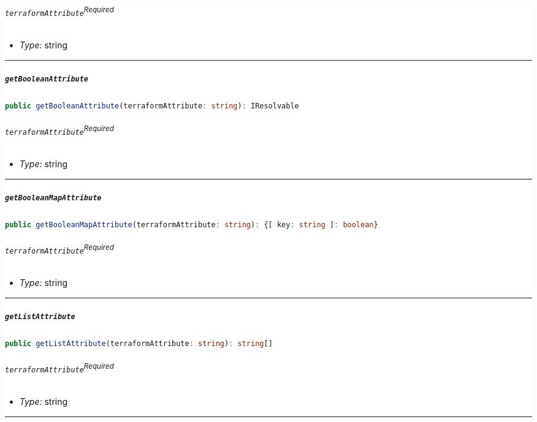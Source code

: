 ###### `terraformAttribute`<sup>Required</sup> <a name="terraformAttribute" id="@cdktf/provider-gitlab.projectIssueBoard.ProjectIssueBoard.getAnyMapAttribute.parameter.terraformAttribute"></a>

- *Type:* string

---

##### `getBooleanAttribute` <a name="getBooleanAttribute" id="@cdktf/provider-gitlab.projectIssueBoard.ProjectIssueBoard.getBooleanAttribute"></a>

```typescript
public getBooleanAttribute(terraformAttribute: string): IResolvable
```

###### `terraformAttribute`<sup>Required</sup> <a name="terraformAttribute" id="@cdktf/provider-gitlab.projectIssueBoard.ProjectIssueBoard.getBooleanAttribute.parameter.terraformAttribute"></a>

- *Type:* string

---

##### `getBooleanMapAttribute` <a name="getBooleanMapAttribute" id="@cdktf/provider-gitlab.projectIssueBoard.ProjectIssueBoard.getBooleanMapAttribute"></a>

```typescript
public getBooleanMapAttribute(terraformAttribute: string): {[ key: string ]: boolean}
```

###### `terraformAttribute`<sup>Required</sup> <a name="terraformAttribute" id="@cdktf/provider-gitlab.projectIssueBoard.ProjectIssueBoard.getBooleanMapAttribute.parameter.terraformAttribute"></a>

- *Type:* string

---

##### `getListAttribute` <a name="getListAttribute" id="@cdktf/provider-gitlab.projectIssueBoard.ProjectIssueBoard.getListAttribute"></a>

```typescript
public getListAttribute(terraformAttribute: string): string[]
```

###### `terraformAttribute`<sup>Required</sup> <a name="terraformAttribute" id="@cdktf/provider-gitlab.projectIssueBoard.ProjectIssueBoard.getListAttribute.parameter.terraformAttribute"></a>

- *Type:* string

---